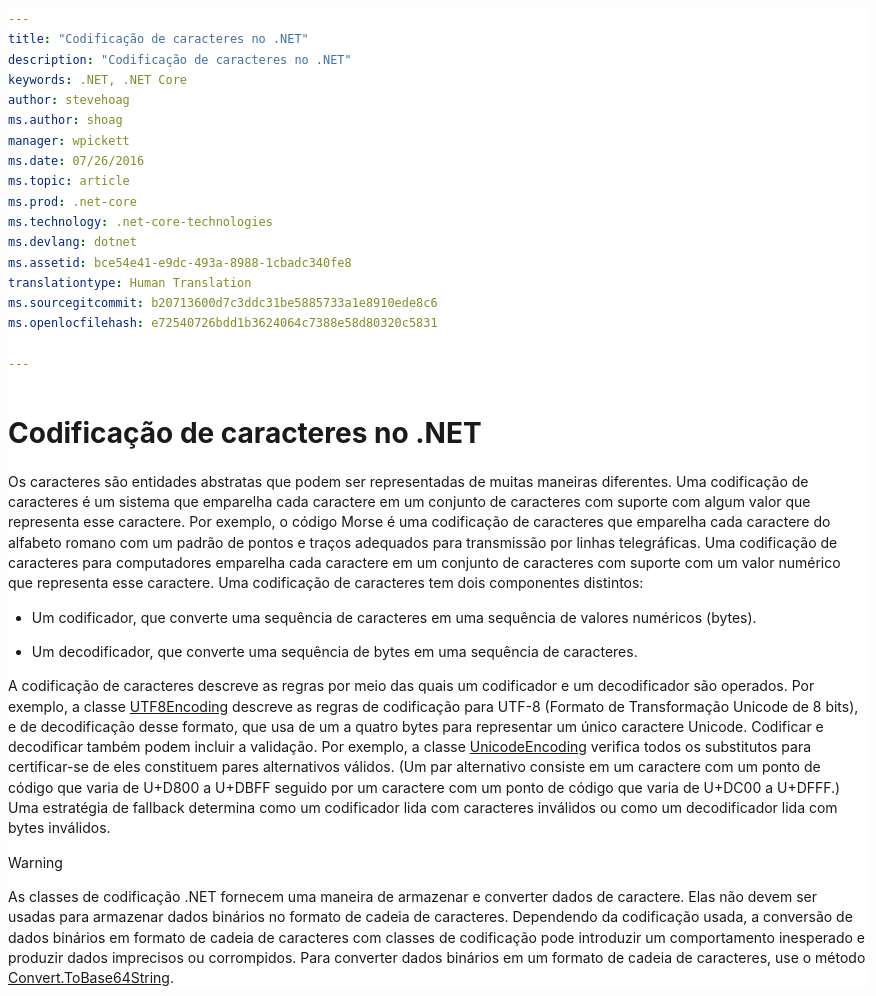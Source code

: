 ```yaml
---
title: "Codificação de caracteres no .NET"
description: "Codificação de caracteres no .NET"
keywords: .NET, .NET Core
author: stevehoag
ms.author: shoag
manager: wpickett
ms.date: 07/26/2016
ms.topic: article
ms.prod: .net-core
ms.technology: .net-core-technologies
ms.devlang: dotnet
ms.assetid: bce54e41-e9dc-493a-8988-1cbadc340fe8
translationtype: Human Translation
ms.sourcegitcommit: b20713600d7c3ddc31be5885733a1e8910ede8c6
ms.openlocfilehash: e72540726bdd1b3624064c7388e58d80320c5831

---
```


# <a name="character-encoding-in-net"></a>Codificação de caracteres no .NET

Os caracteres são entidades abstratas que podem ser representadas de muitas maneiras diferentes. Uma codificação de caracteres é um sistema que emparelha cada caractere em um conjunto de caracteres com suporte com algum valor que representa esse caractere. Por exemplo, o código Morse é uma codificação de caracteres que emparelha cada caractere do alfabeto romano com um padrão de pontos e traços adequados para transmissão por linhas telegráficas. Uma codificação de caracteres para computadores emparelha cada caractere em um conjunto de caracteres com suporte com um valor numérico que representa esse caractere. Uma codificação de caracteres tem dois componentes distintos:

* Um codificador, que converte uma sequência de caracteres em uma sequência de valores numéricos (bytes).

* Um decodificador, que converte uma sequência de bytes em uma sequência de caracteres.

A codificação de caracteres descreve as regras por meio das quais um codificador e um decodificador são operados. Por exemplo, a classe [UTF8Encoding](xref:System.Text.UTF8Encoding) descreve as regras de codificação para UTF-8 (Formato de Transformação Unicode de 8 bits), e de decodificação desse formato, que usa de um a quatro bytes para representar um único caractere Unicode. Codificar e decodificar também podem incluir a validação. Por exemplo, a classe [UnicodeEncoding](xref:System.Text.UnicodeEncoding) verifica todos os substitutos para certificar-se de eles constituem pares alternativos válidos. (Um par alternativo consiste em um caractere com um ponto de código que varia de U+D800 a U+DBFF seguido por um caractere com um ponto de código que varia de U+DC00 a U+DFFF.) Uma estratégia de fallback determina como um codificador lida com caracteres inválidos ou como um decodificador lida com bytes inválidos. 

> [!WARNING]
> As classes de codificação .NET fornecem uma maneira de armazenar e converter dados de caractere. Elas não devem ser usadas para armazenar dados binários no formato de cadeia de caracteres. Dependendo da codificação usada, a conversão de dados binários em formato de cadeia de caracteres com classes de codificação pode introduzir um comportamento inesperado e produzir dados imprecisos ou corrompidos. Para converter dados binários em um formato de cadeia de caracteres, use o método [Convert.ToBase64String](xref:System.Convert.ToBase64String(System.Byte[])). 
 